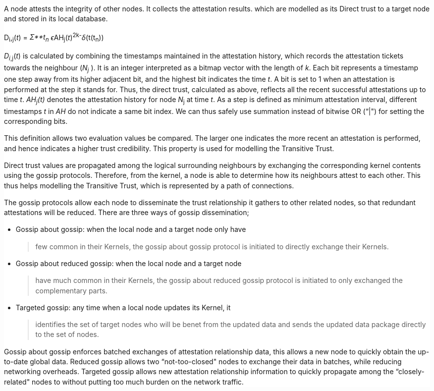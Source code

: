 A node attests the integrity of other nodes. It collects the attestation
results. which are modelled as its Direct trust to a target node and
stored in its local database.

D<sub>i</sub>,<sub>j</sub>(*t*) = *Σ**t<sub>n</sub>*
*ϵ*AH<sub>j</sub>(*t*)<sup>2k-</sup>*δ*(t(t<sub>n</sub>))

*D<sub>i</sub>*<sub>,j</sub>(*t*) is calculated by combining the
timestamps maintained in the attestation history, which records the
attestation tickets towards the neighbour (*N<sub>j</sub>* ). It is an
integer interpreted as a bitmap vector with the length of *k*. Each bit
represents a timestamp one step away from its higher adjacent bit, and
the highest bit indicates the time *t*. A bit is set to 1 when an
attestation is performed at the step it stands for. Thus, the direct
trust, calculated as above, reflects all the recent successful
attestations up to time *t*. *AH<sub>j</sub>(t)* denotes the attestation
history for node *N*<sub>j</sub> at time *t*. As a step is defined as
minimum attestation interval, different timestamps *t* in *AH* do not
indicate a same bit index. We can thus safely use summation instead of
bitwise OR (“\|") for setting the corresponding bits.

This definition allows two evaluation values be compared. The larger one
indicates the more recent an attestation is performed, and hence
indicates a higher trust credibility. This property is used for
modelling the Transitive Trust.

Direct trust values are propagated among the logical surrounding
neighbours by exchanging the corresponding kernel contents using the
gossip protocols. Therefore, from the kernel, a node is able to
determine how its neighbours attest to each other. This thus helps
modelling the Transitive Trust, which is represented by a path of
connections.

The gossip protocols allow each node to disseminate the trust
relationship it gathers to other related nodes, so that redundant
attestations will be reduced. There are three ways of gossip
dissemination;

-   Gossip about gossip: when the local node and a target node only have
    > few common in their Kernels, the gossip about gossip protocol is
    > initiated to directly exchange their Kernels.

-   Gossip about reduced gossip: when the local node and a target node
    > have much common in their Kernels, the gossip about reduced gossip
    > protocol is initiated to only exchanged the complementary parts.

-   Targeted gossip: any time when a local node updates its Kernel, it
    > identifies the set of target nodes who will be benet from the
    > updated data and sends the updated data package directly to the
    > set of nodes.

Gossip about gossip enforces batched exchanges of attestation
relationship data, this allows a new node to quickly obtain the
up-to-date global data. Reduced gossip allows two “not-too-closed" nodes
to exchange their data in batches, while reducing networking overheads.
Targeted gossip allows new attestation relationship information to
quickly propagate among the “closely-related" nodes to without putting
too much burden on the network traffic.
